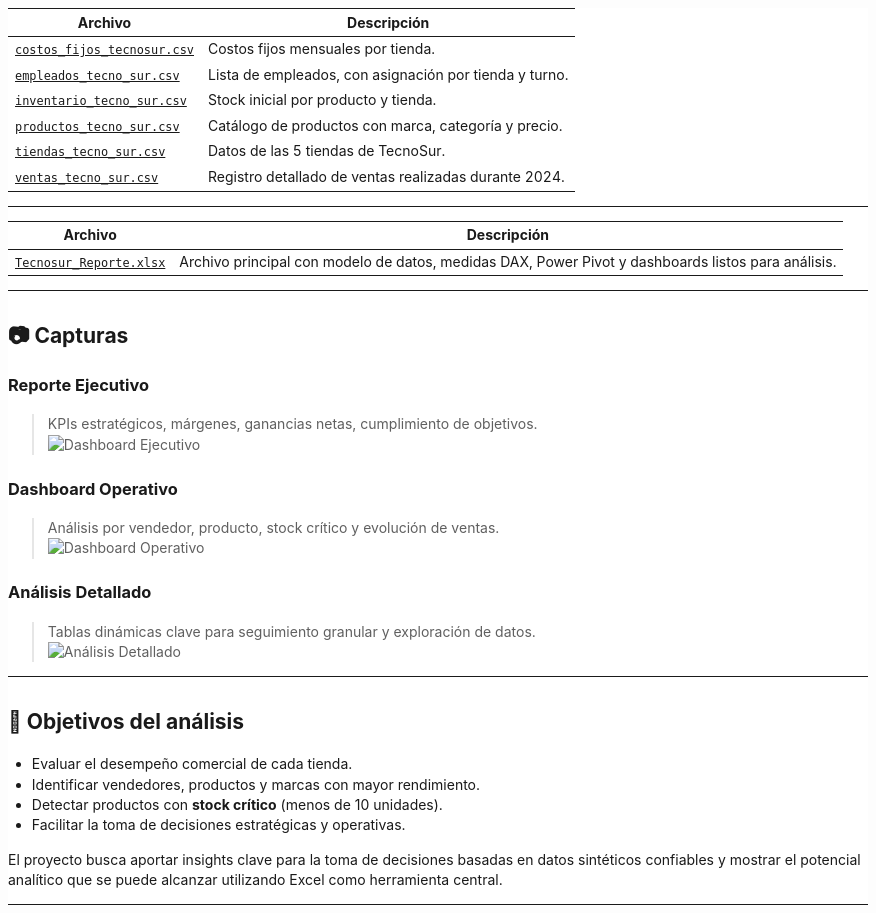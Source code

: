 
| Archivo | Descripción |
|--------|-------------|
| [`costos_fijos_tecnosur.csv`](./costos_fijos_tecnosur.csv) | Costos fijos mensuales por tienda. |
| [`empleados_tecno_sur.csv`](./empleados_tecno_sur.csv) | Lista de empleados, con asignación por tienda y turno. |
| [`inventario_tecno_sur.csv`](./inventario_tecno_sur.csv) | Stock inicial por producto y tienda. |
| [`productos_tecno_sur.csv`](./productos_tecno_sur.csv) | Catálogo de productos con marca, categoría y precio. |
| [`tiendas_tecno_sur.csv`](./tiendas_tecno_sur.csv) | Datos de las 5 tiendas de TecnoSur. |
| [`ventas_tecno_sur.csv`](./ventas_tecno_sur.csv) | Registro detallado de ventas realizadas durante 2024. |

---

| Archivo | Descripción |
|--------|-------------|
| [`Tecnosur_Reporte.xlsx`](./Tecnosur_Reporte.xlsx) | Archivo principal con modelo de datos, medidas DAX, Power Pivot y dashboards listos para análisis. |

---

## 📷 Capturas

### Reporte Ejecutivo  
> KPIs estratégicos, márgenes, ganancias netas, cumplimiento de objetivos.  
![Dashboard Ejecutivo](img/dashboard-ejecutivo.png)  

### Dashboard Operativo  
> Análisis por vendedor, producto, stock crítico y evolución de ventas.  
![Dashboard Operativo](img/dashboard-operativo.png)  

### Análisis Detallado  
> Tablas dinámicas clave para seguimiento granular y exploración de datos.  
![Análisis Detallado](img/analisis-detallado.png)  

---

## 🎯 Objetivos del análisis

- Evaluar el desempeño comercial de cada tienda.  
- Identificar vendedores, productos y marcas con mayor rendimiento.  
- Detectar productos con **stock crítico** (menos de 10 unidades).  
- Facilitar la toma de decisiones estratégicas y operativas.  

El proyecto busca aportar insights clave para la toma de decisiones basadas en datos sintéticos confiables y mostrar el potencial analítico que se puede alcanzar utilizando Excel como herramienta central.

---
